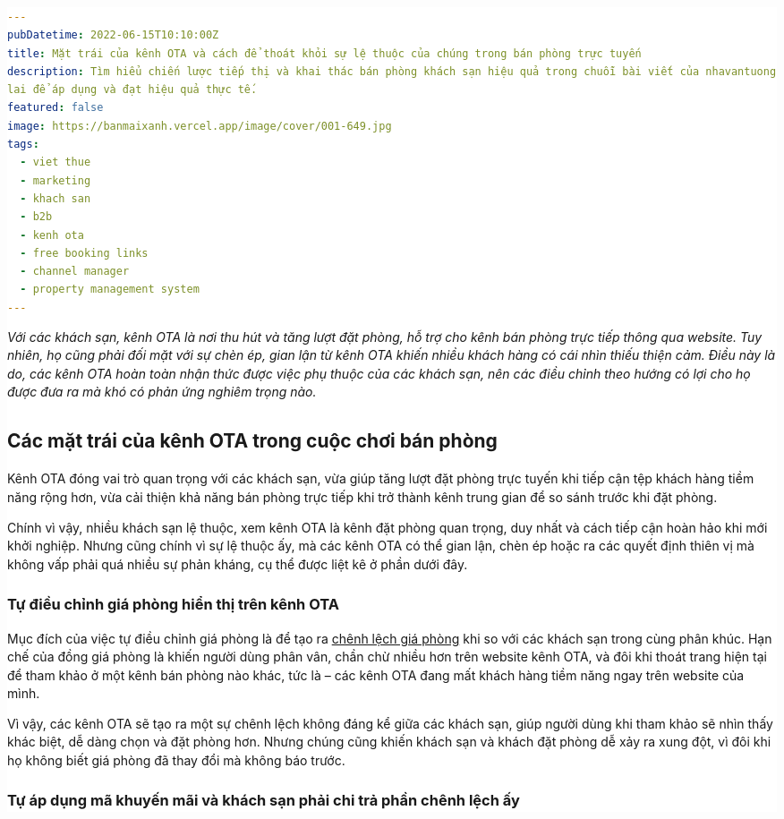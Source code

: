 ```yaml
---
pubDatetime: 2022-06-15T10:10:00Z
title: Mặt trái của kênh OTA và cách để thoát khỏi sự lệ thuộc của chúng trong bán phòng trực tuyến
description: Tìm hiểu chiến lược tiếp thị và khai thác bán phòng khách sạn hiệu quả trong chuỗi bài viết của nhavantuonglai để áp dụng và đạt hiệu quả thực tế.
featured: false
image: https://banmaixanh.vercel.app/image/cover/001-649.jpg
tags:
  - viet thue
  - marketing
  - khach san
  - b2b
  - kenh ota
  - free booking links
  - channel manager
  - property management system
---
```


_Với các khách sạn, kênh OTA là nơi thu hút và tăng lượt đặt phòng, hỗ trợ cho kênh bán phòng trực tiếp thông qua website. Tuy nhiên, họ cũng phải đối mặt với sự chèn ép, gian lận từ kênh OTA khiến nhiều khách hàng có cái nhìn thiếu thiện cảm. Điều này là do, các kênh OTA hoàn toàn nhận thức được việc phụ thuộc của các khách sạn, nên các điều chỉnh theo hướng có lợi cho họ được đưa ra mà khó có phản ứng nghiêm trọng nào._

## Các mặt trái của kênh OTA trong cuộc chơi bán phòng

Kênh OTA đóng vai trò quan trọng với các khách sạn, vừa giúp tăng lượt đặt phòng trực tuyến khi tiếp cận tệp khách hàng tiềm năng rộng hơn, vừa cải thiện khả năng bán phòng trực tiếp khi trở thành kênh trung gian để so sánh trước khi đặt phòng.

Chính vì vậy, nhiều khách sạn lệ thuộc, xem kênh OTA là kênh đặt phòng quan trọng, duy nhất và cách tiếp cận hoàn hảo khi mới khởi nghiệp. Nhưng cũng chính vì sự lệ thuộc ấy, mà các kênh OTA có thể gian lận, chèn ép hoặc ra các quyết định thiên vị mà không vấp phải quá nhiều sự phản kháng, cụ thể được liệt kê ở phần dưới đây.

### Tự điều chỉnh giá phòng hiển thị trên kênh OTA

Mục đích của việc tự điều chỉnh giá phòng là để tạo ra [chênh lệch giá phòng](/article) khi so với các khách sạn trong cùng phân khúc. Hạn chế của đồng giá phòng là khiến người dùng phân vân, chần chừ nhiều hơn trên website kênh OTA, và đôi khi thoát trang hiện tại để tham khảo ở một kênh bán phòng nào khác, tức là – các kênh OTA đang mất khách hàng tiềm năng ngay trên website của mình.

Vì vậy, các kênh OTA sẽ tạo ra một sự chênh lệch không đáng kể giữa các khách sạn, giúp người dùng khi tham khảo sẽ nhìn thấy khác biệt, dễ dàng chọn và đặt phòng hơn. Nhưng chúng cũng khiến khách sạn và khách đặt phòng dễ xảy ra xung đột, vì đôi khi họ không biết giá phòng đã thay đổi mà không báo trước.

### Tự áp dụng mã khuyến mãi và khách sạn phải chi trả phần chênh lệch ấy
